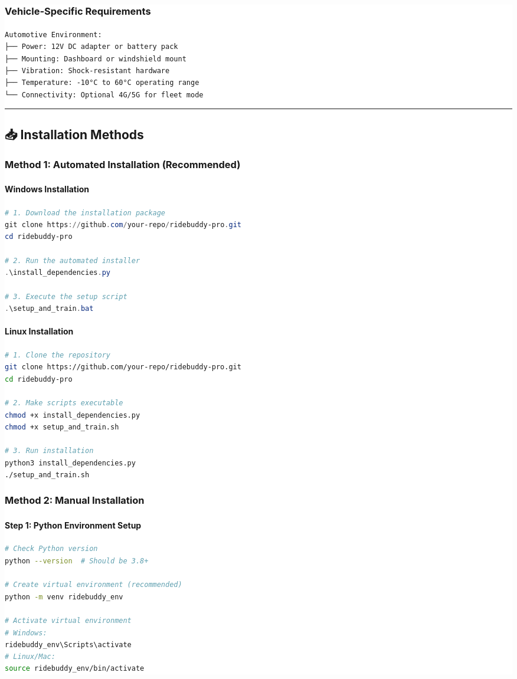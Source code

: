 
### Vehicle-Specific Requirements
```
Automotive Environment:
├── Power: 12V DC adapter or battery pack
├── Mounting: Dashboard or windshield mount
├── Vibration: Shock-resistant hardware
├── Temperature: -10°C to 60°C operating range
└── Connectivity: Optional 4G/5G for fleet mode
```

---

## 📥 Installation Methods

### Method 1: Automated Installation (Recommended)

#### Windows Installation
```powershell
# 1. Download the installation package
git clone https://github.com/your-repo/ridebuddy-pro.git
cd ridebuddy-pro

# 2. Run the automated installer
.\install_dependencies.py

# 3. Execute the setup script
.\setup_and_train.bat
```

#### Linux Installation
```bash
# 1. Clone the repository
git clone https://github.com/your-repo/ridebuddy-pro.git
cd ridebuddy-pro

# 2. Make scripts executable
chmod +x install_dependencies.py
chmod +x setup_and_train.sh

# 3. Run installation
python3 install_dependencies.py
./setup_and_train.sh
```

### Method 2: Manual Installation

#### Step 1: Python Environment Setup
```bash
# Check Python version
python --version  # Should be 3.8+

# Create virtual environment (recommended)
python -m venv ridebuddy_env

# Activate virtual environment
# Windows:
ridebuddy_env\Scripts\activate
# Linux/Mac:
source ridebuddy_env/bin/activate
```

